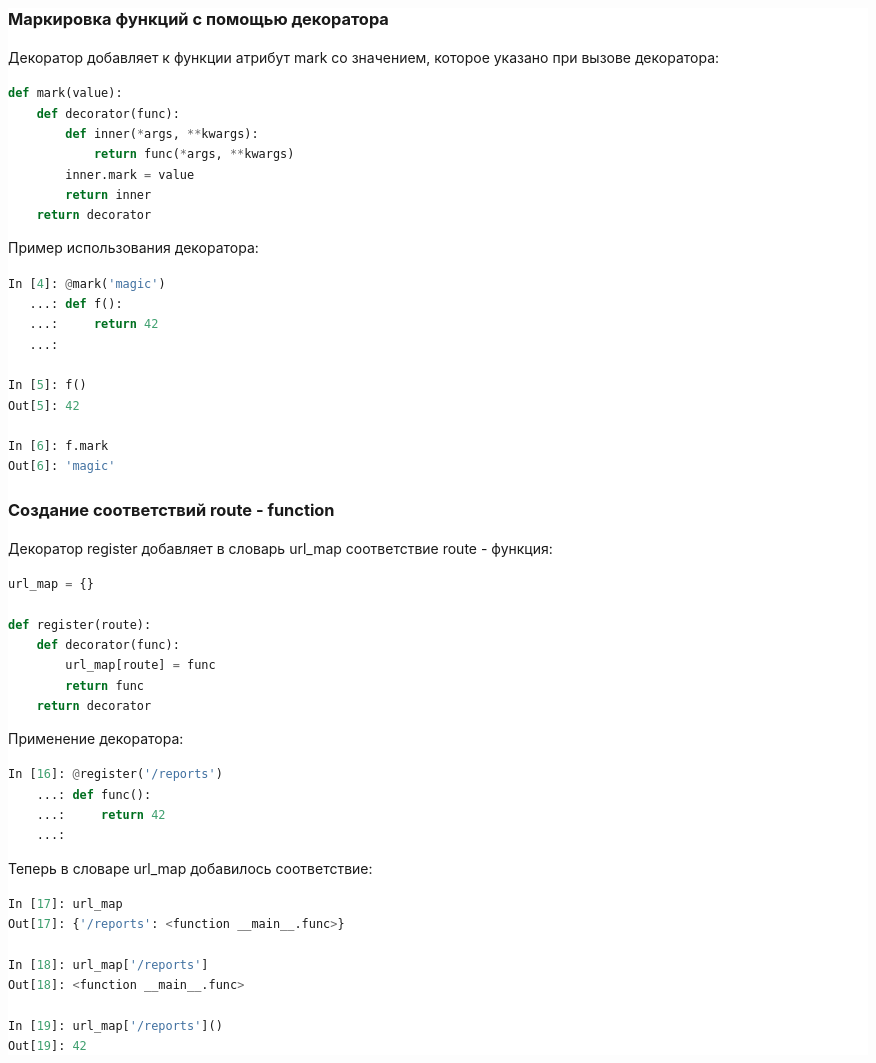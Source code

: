 ### Маркировка функций с помощью декоратора

Декоратор добавляет к функции атрибут mark со значением, которое указано при вызове декоратора:
```python
def mark(value):
    def decorator(func):
        def inner(*args, **kwargs):
            return func(*args, **kwargs)
        inner.mark = value
        return inner
    return decorator
```

Пример использования декоратора:
```python
In [4]: @mark('magic')
   ...: def f():
   ...:     return 42
   ...:

In [5]: f()
Out[5]: 42

In [6]: f.mark
Out[6]: 'magic'
```

### Создание соответствий route - function

Декоратор register добавляет в словарь url_map соответствие route - функция:
```python
url_map = {}

def register(route):
    def decorator(func):
        url_map[route] = func
        return func
    return decorator
```

Применение декоратора:
```python
In [16]: @register('/reports')
    ...: def func():
    ...:     return 42
    ...:
```

Теперь в словаре url_map добавилось соответствие:
```python
In [17]: url_map
Out[17]: {'/reports': <function __main__.func>}

In [18]: url_map['/reports']
Out[18]: <function __main__.func>

In [19]: url_map['/reports']()
Out[19]: 42
```
